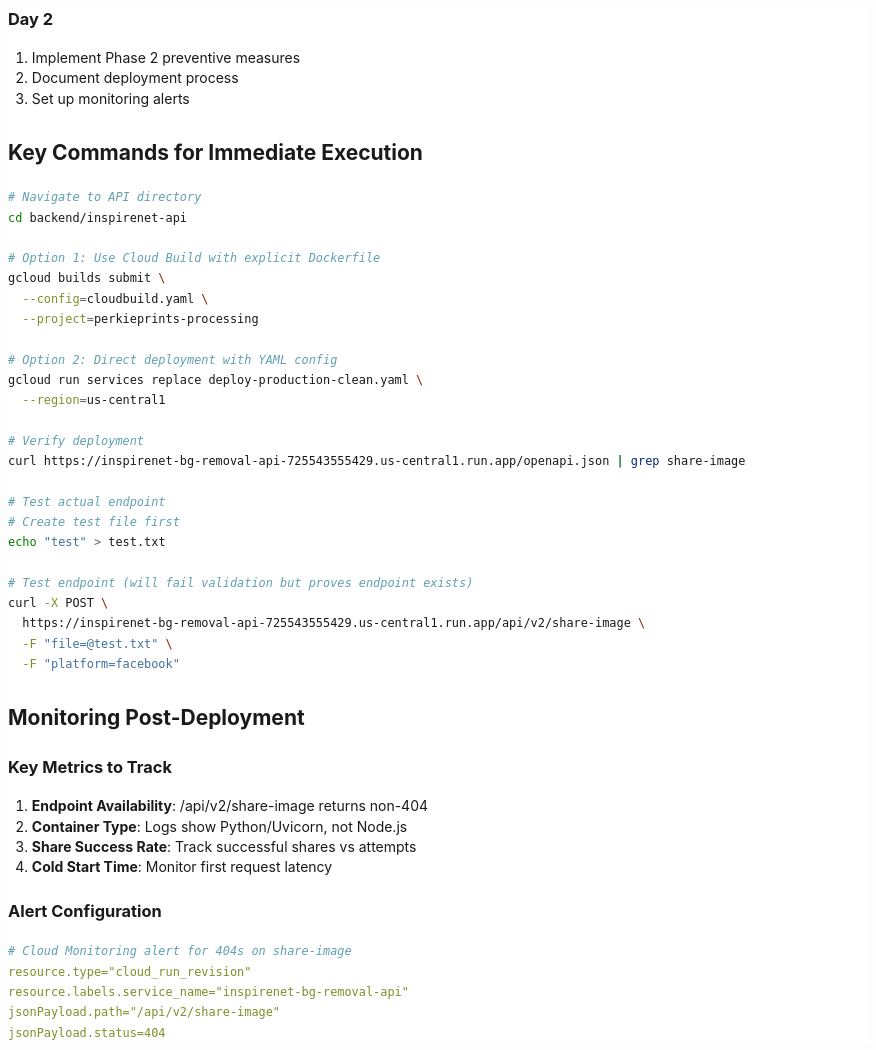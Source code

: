 ### Day 2
1. Implement Phase 2 preventive measures
2. Document deployment process
3. Set up monitoring alerts

## Key Commands for Immediate Execution

```bash
# Navigate to API directory
cd backend/inspirenet-api

# Option 1: Use Cloud Build with explicit Dockerfile
gcloud builds submit \
  --config=cloudbuild.yaml \
  --project=perkieprints-processing

# Option 2: Direct deployment with YAML config
gcloud run services replace deploy-production-clean.yaml \
  --region=us-central1

# Verify deployment
curl https://inspirenet-bg-removal-api-725543555429.us-central1.run.app/openapi.json | grep share-image

# Test actual endpoint
# Create test file first
echo "test" > test.txt

# Test endpoint (will fail validation but proves endpoint exists)
curl -X POST \
  https://inspirenet-bg-removal-api-725543555429.us-central1.run.app/api/v2/share-image \
  -F "file=@test.txt" \
  -F "platform=facebook"
```

## Monitoring Post-Deployment

### Key Metrics to Track
1. **Endpoint Availability**: /api/v2/share-image returns non-404
2. **Container Type**: Logs show Python/Uvicorn, not Node.js
3. **Share Success Rate**: Track successful shares vs attempts
4. **Cold Start Time**: Monitor first request latency

### Alert Configuration
```yaml
# Cloud Monitoring alert for 404s on share-image
resource.type="cloud_run_revision"
resource.labels.service_name="inspirenet-bg-removal-api"
jsonPayload.path="/api/v2/share-image"
jsonPayload.status=404
```
